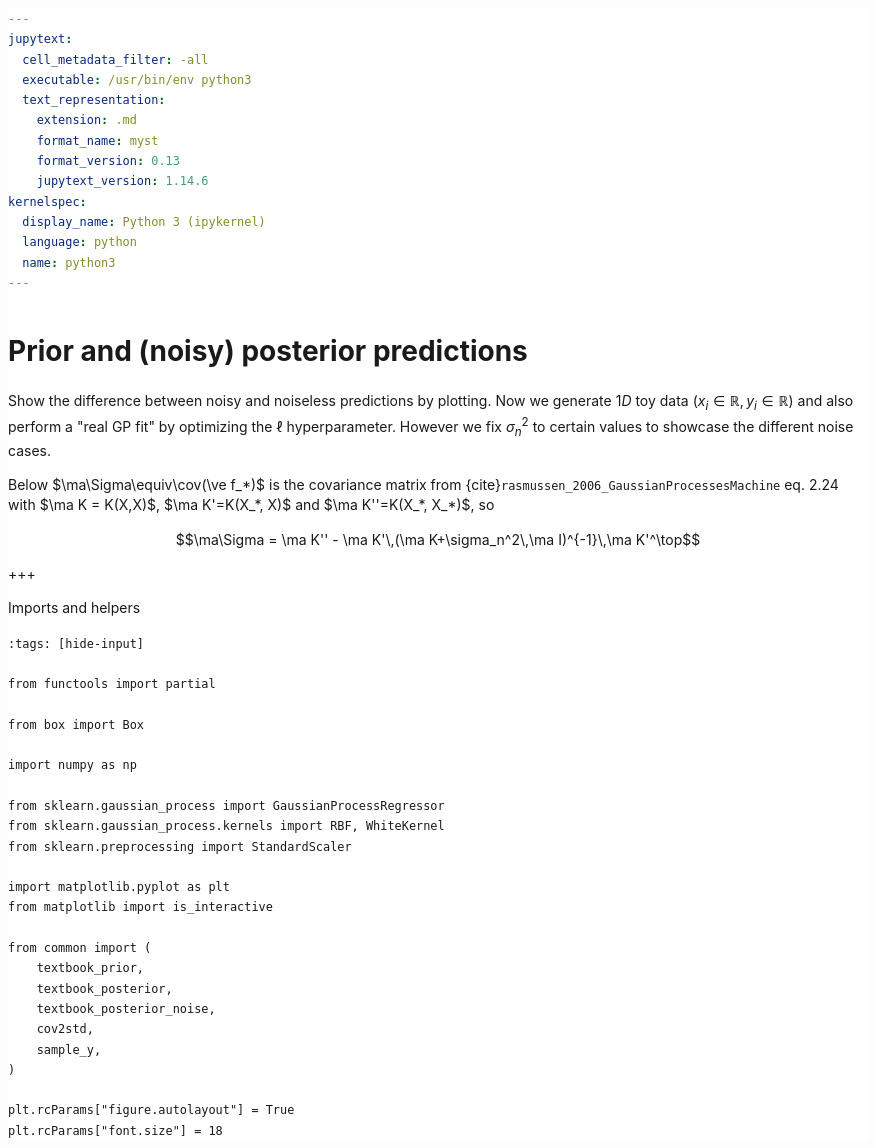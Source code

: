 ```yaml
---
jupytext:
  cell_metadata_filter: -all
  executable: /usr/bin/env python3
  text_representation:
    extension: .md
    format_name: myst
    format_version: 0.13
    jupytext_version: 1.14.6
kernelspec:
  display_name: Python 3 (ipykernel)
  language: python
  name: python3
---
```


```{code-cell}

```


# Prior and (noisy) posterior predictions

Show the difference between noisy and noiseless predictions by plotting. Now
we generate 1$D$ toy data $(x_i\in\mathbb R, y_i\in\mathbb R)$ and also
perform a "real GP fit" by optimizing the $\ell$ hyperparameter. However we fix
$\sigma_n^2$ to certain values to showcase the different noise cases.

Below $\ma\Sigma\equiv\cov(\ve f_*)$ is the covariance matrix from
{cite}`rasmussen_2006_GaussianProcessesMachine` eq. 2.24 with $\ma K =
K(X,X)$, $\ma K'=K(X_*, X)$ and $\ma K''=K(X_*, X_*)$, so

$$\ma\Sigma = \ma K'' - \ma K'\,(\ma K+\sigma_n^2\,\ma I)^{-1}\,\ma K'^\top$$

+++

Imports and helpers

```{code-cell}
:tags: [hide-input]

from functools import partial

from box import Box

import numpy as np

from sklearn.gaussian_process import GaussianProcessRegressor
from sklearn.gaussian_process.kernels import RBF, WhiteKernel
from sklearn.preprocessing import StandardScaler

import matplotlib.pyplot as plt
from matplotlib import is_interactive

from common import (
    textbook_prior,
    textbook_posterior,
    textbook_posterior_noise,
    cov2std,
    sample_y,
)

plt.rcParams["figure.autolayout"] = True
plt.rcParams["font.size"] = 18

```